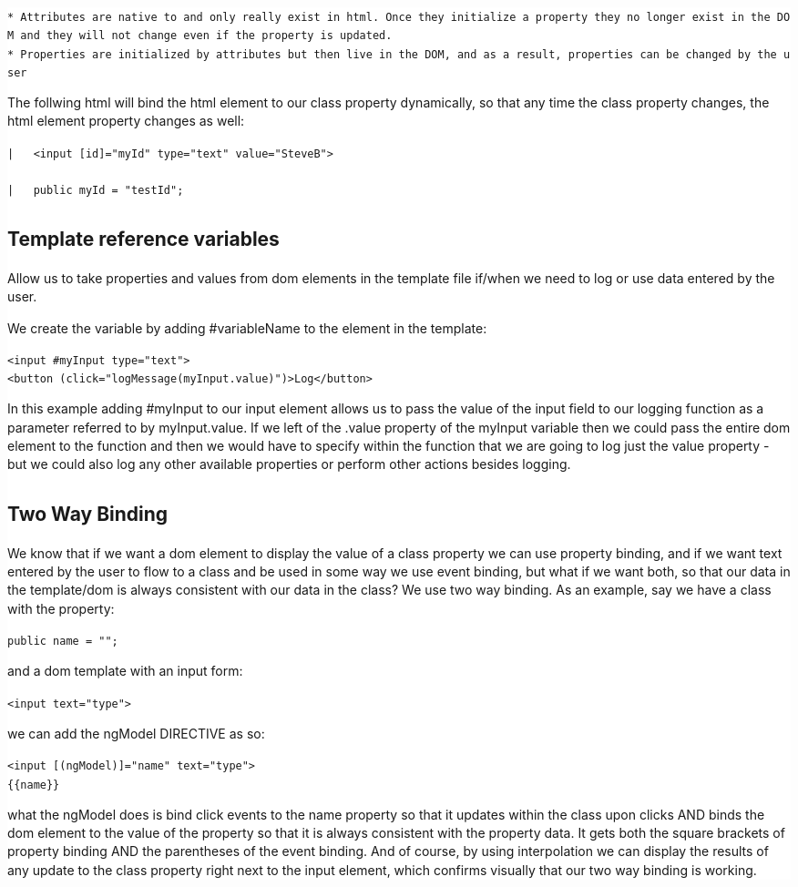     * Attributes are native to and only really exist in html. Once they initialize a property they no longer exist in the DOM and they will not change even if the property is updated.
    * Properties are initialized by attributes but then live in the DOM, and as a result, properties can be changed by the user

The follwing html will bind the html element to our class property dynamically, so that any time the class property changes, the html element property changes as well:

    |   <input [id]="myId" type="text" value="SteveB">

    |   public myId = "testId";


    

## Template reference variables

Allow us to take properties and values from dom elements in the template file if/when we need to log or use data entered by the user.

We create the variable by adding #variableName to the element in the template:

    <input #myInput type="text">
    <button (click="logMessage(myInput.value)")>Log</button>

In this example adding #myInput to our input element allows us to pass the value of the input field to our logging function as a parameter referred to by myInput.value. If we left of the .value property of the myInput variable then we could pass the entire dom element to the function and then we would have to specify within the function that we are going to log just the value property - but we could also log any other available properties or perform other actions besides logging.

## Two Way Binding

We know that if we want a dom element to display the value of a class property we can use property binding, and if we want text entered by the user to flow to a class and be used in some way we use event binding, but what if we want both, so that our data in the template/dom is always consistent with our data in the class?  We use two way binding.  As an example, say we have a class with the property:

    public name = "";

and a dom template with an input form:

    <input text="type">

we can add the ngModel DIRECTIVE as so:

    <input [(ngModel)]="name" text="type">
    {{name}}

what the ngModel does is bind click events to the name property so that it updates within the class upon clicks AND binds the dom element to the value of the property so that it is always consistent with the property data.  It gets both the square brackets of property binding AND the parentheses of the event binding.  And of course, by using interpolation we can display the results of any update to the class property right next to the input element, which confirms visually that our two way binding is working.
